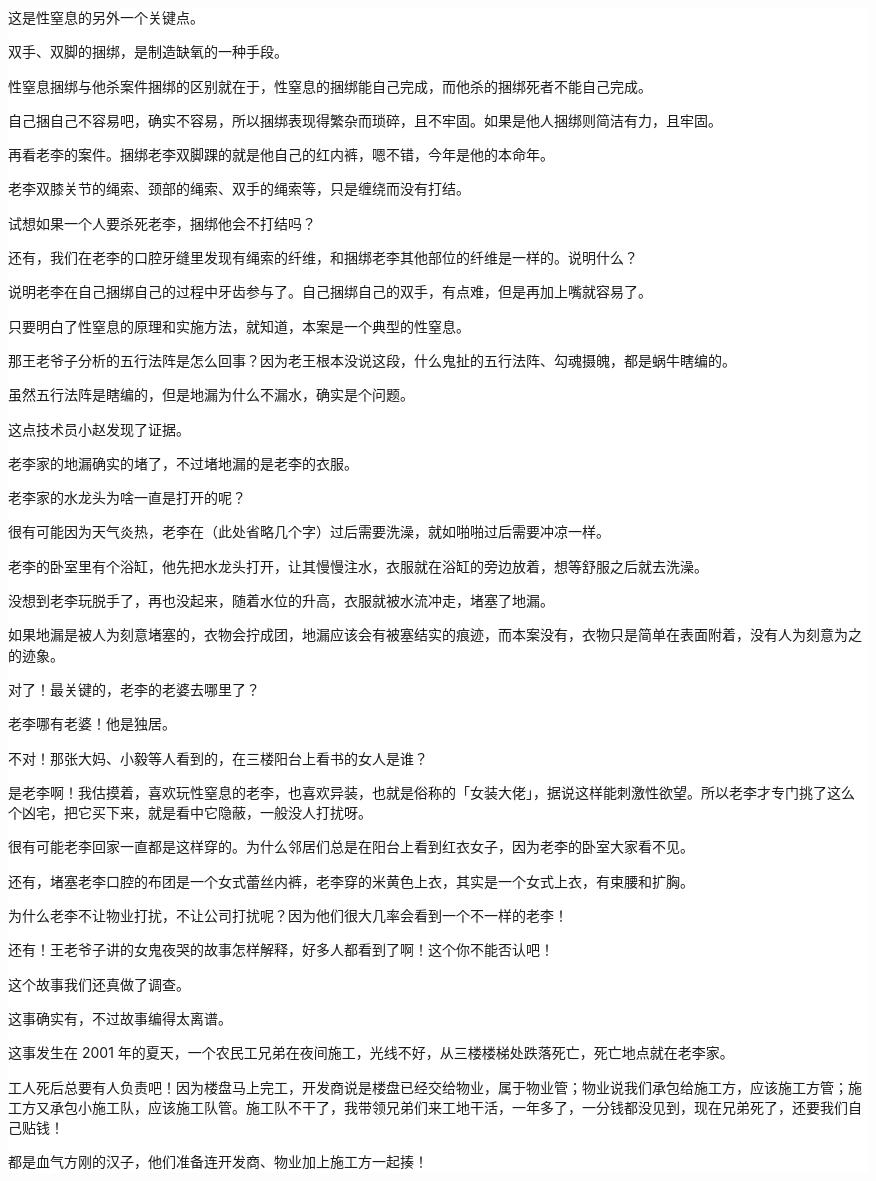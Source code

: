 这是性窒息的另外一个关键点。

双手、双脚的捆绑，是制造缺氧的一种手段。

性窒息捆绑与他杀案件捆绑的区别就在于，性窒息的捆绑能自己完成，而他杀的捆绑死者不能自己完成。

自己捆自己不容易吧，确实不容易，所以捆绑表现得繁杂而琐碎，且不牢固。如果是他人捆绑则简洁有力，且牢固。

再看老李的案件。捆绑老李双脚踝的就是他自己的红内裤，嗯不错，今年是他的本命年。

老李双膝关节的绳索、颈部的绳索、双手的绳索等，只是缠绕而没有打结。

试想如果一个人要杀死老李，捆绑他会不打结吗？

还有，我们在老李的口腔牙缝里发现有绳索的纤维，和捆绑老李其他部位的纤维是一样的。说明什么？

说明老李在自己捆绑自己的过程中牙齿参与了。自己捆绑自己的双手，有点难，但是再加上嘴就容易了。

只要明白了性窒息的原理和实施方法，就知道，本案是一个典型的性窒息。

那王老爷子分析的五行法阵是怎么回事？因为老王根本没说这段，什么鬼扯的五行法阵、勾魂摄魄，都是蜗牛瞎编的。

虽然五行法阵是瞎编的，但是地漏为什么不漏水，确实是个问题。

这点技术员小赵发现了证据。

老李家的地漏确实的堵了，不过堵地漏的是老李的衣服。

老李家的水龙头为啥一直是打开的呢？

很有可能因为天气炎热，老李在（此处省略几个字）过后需要洗澡，就如啪啪过后需要冲凉一样。

老李的卧室里有个浴缸，他先把水龙头打开，让其慢慢注水，衣服就在浴缸的旁边放着，想等舒服之后就去洗澡。

没想到老李玩脱手了，再也没起来，随着水位的升高，衣服就被水流冲走，堵塞了地漏。

如果地漏是被人为刻意堵塞的，衣物会拧成团，地漏应该会有被塞结实的痕迹，而本案没有，衣物只是简单在表面附着，没有人为刻意为之的迹象。

对了！最关键的，老李的老婆去哪里了？

老李哪有老婆！他是独居。

不对！那张大妈、小毅等人看到的，在三楼阳台上看书的女人是谁？

是老李啊！我估摸着，喜欢玩性窒息的老李，也喜欢异装，也就是俗称的「女装大佬」，据说这样能刺激性欲望。所以老李才专门挑了这么个凶宅，把它买下来，就是看中它隐蔽，一般没人打扰呀。

很有可能老李回家一直都是这样穿的。为什么邻居们总是在阳台上看到红衣女子，因为老李的卧室大家看不见。

还有，堵塞老李口腔的布团是一个女式蕾丝内裤，老李穿的米黄色上衣，其实是一个女式上衣，有束腰和扩胸。

为什么老李不让物业打扰，不让公司打扰呢？因为他们很大几率会看到一个不一样的老李！

还有！王老爷子讲的女鬼夜哭的故事怎样解释，好多人都看到了啊！这个你不能否认吧！

这个故事我们还真做了调查。

这事确实有，不过故事编得太离谱。

这事发生在 2001 年的夏天，一个农民工兄弟在夜间施工，光线不好，从三楼楼梯处跌落死亡，死亡地点就在老李家。

工人死后总要有人负责吧！因为楼盘马上完工，开发商说是楼盘已经交给物业，属于物业管；物业说我们承包给施工方，应该施工方管；施工方又承包小施工队，应该施工队管。施工队不干了，我带领兄弟们来工地干活，一年多了，一分钱都没见到，现在兄弟死了，还要我们自己贴钱！

都是血气方刚的汉子，他们准备连开发商、物业加上施工方一起揍！
